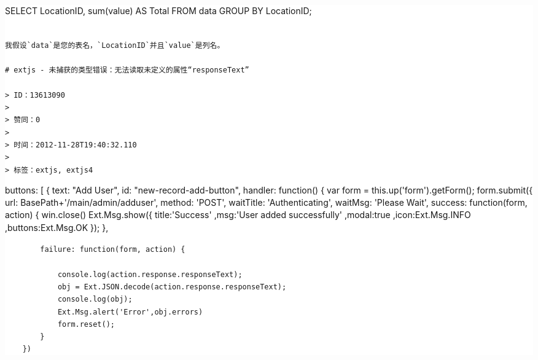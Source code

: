 ```

```
 SELECT LocationID, sum(value) AS Total
 FROM data
 GROUP BY LocationID; 
```

我假设`data`是您的表名，`LocationID`并且`value`是列名。

# extjs - 未捕获的类型错误：无法读取未定义的属性“responseText”

> ID：13613090
> 
> 赞同：0
> 
> 时间：2012-11-28T19:40:32.110
> 
> 标签：extjs, extjs4

```
buttons: [
    {
        text: "Add User",
        id: "new-record-add-button",
        handler: function() {
            var form = this.up('form').getForm();
            form.submit({
                url: BasePath+'/main/admin/adduser',
                method: 'POST',
                waitTitle: 'Authenticating',
                waitMsg: 'Please Wait',
                success: function(form, action) {
                win.close()
                     Ext.Msg.show({
                         title:'Success'
                        ,msg:'User added successfully'
                        ,modal:true
                        ,icon:Ext.Msg.INFO
                        ,buttons:Ext.Msg.OK
                });
                },

            failure: function(form, action) {

                console.log(action.response.responseText);
                obj = Ext.JSON.decode(action.response.responseText);
                console.log(obj);
                Ext.Msg.alert('Error',obj.errors)
                form.reset();
            }
        })
